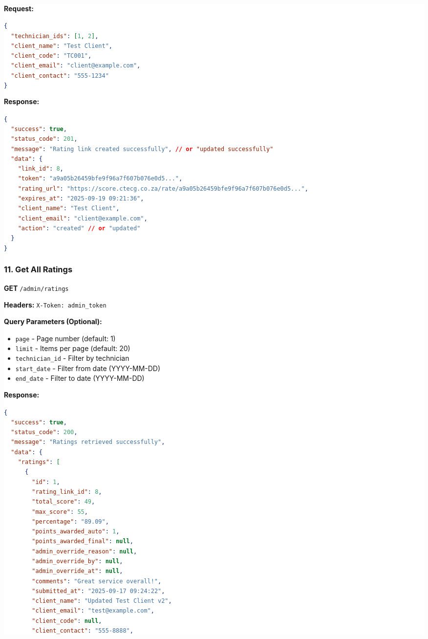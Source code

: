 **Request:**
```json
{
  "technician_ids": [1, 2],
  "client_name": "Test Client",
  "client_code": "TC001",
  "client_email": "client@example.com",
  "client_contact": "555-1234"
}
```

**Response:**
```json
{
  "success": true,
  "status_code": 201,
  "message": "Rating link created successfully", // or "updated successfully"
  "data": {
    "link_id": 8,
    "token": "a9a05b26459bfe9f96a7f607b076e0d5...",
    "rating_url": "https://score.ctecg.co.za/rate/a9a05b26459bfe9f96a7f607b076e0d5...",
    "expires_at": "2025-09-19 09:21:36",
    "client_name": "Test Client",
    "client_email": "client@example.com",
    "action": "created" // or "updated"
  }
}
```

### 11. Get All Ratings
**GET** `/admin/ratings`

**Headers:** `X-Token: admin_token`

**Query Parameters (Optional):**
- `page` - Page number (default: 1)
- `limit` - Items per page (default: 20)
- `technician_id` - Filter by technician
- `start_date` - Filter from date (YYYY-MM-DD)
- `end_date` - Filter to date (YYYY-MM-DD)

**Response:**
```json
{
  "success": true,
  "status_code": 200,
  "message": "Ratings retrieved successfully",
  "data": {
    "ratings": [
      {
        "id": 1,
        "rating_link_id": 8,
        "total_score": 49,
        "max_score": 55,
        "percentage": "89.09",
        "points_awarded_auto": 1,
        "points_awarded_final": null,
        "admin_override_reason": null,
        "admin_override_by": null,
        "admin_override_at": null,
        "comments": "Great service overall!",
        "submitted_at": "2025-09-17 09:24:22",
        "client_name": "Updated Test Client v2",
        "client_email": "test@example.com",
        "client_code": null,
        "client_contact": "555-8888",
```